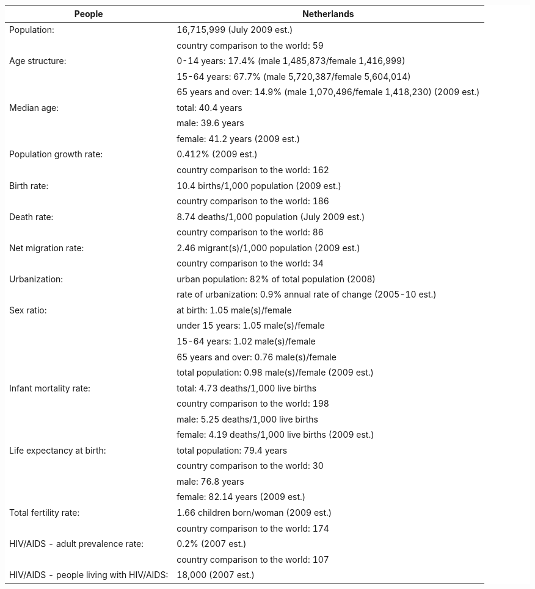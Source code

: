 
| People | Netherlands |
| --- | --- |
| Population: | 16,715,999 (July 2009 est.) |
| | country comparison to the world: 59 |
| Age structure: | 0-14 years: 17.4% (male 1,485,873/female 1,416,999) |
| | 15-64 years: 67.7% (male 5,720,387/female 5,604,014) |
| | 65 years and over: 14.9% (male 1,070,496/female 1,418,230) (2009 est.) |
| Median age: | total: 40.4 years |
| | male: 39.6 years |
| | female: 41.2 years (2009 est.) |
| Population growth rate: | 0.412% (2009 est.) |
| | country comparison to the world: 162 |
| Birth rate: | 10.4 births/1,000 population (2009 est.) |
| | country comparison to the world: 186 |
| Death rate: | 8.74 deaths/1,000 population (July 2009 est.) |
| | country comparison to the world: 86 |
| Net migration rate: | 2.46 migrant(s)/1,000 population (2009 est.) |
| | country comparison to the world: 34 |
| Urbanization: | urban population: 82% of total population (2008) |
| | rate of urbanization: 0.9% annual rate of change (2005-10 est.) |
| Sex ratio: | at birth: 1.05 male(s)/female |
| | under 15 years: 1.05 male(s)/female |
| | 15-64 years: 1.02 male(s)/female |
| | 65 years and over: 0.76 male(s)/female |
| | total population: 0.98 male(s)/female (2009 est.) |
| Infant mortality rate: | total: 4.73 deaths/1,000 live births |
| | country comparison to the world: 198 |
| | male: 5.25 deaths/1,000 live births |
| | female: 4.19 deaths/1,000 live births (2009 est.) |
| Life expectancy at birth: | total population: 79.4 years |
| | country comparison to the world: 30 |
| | male: 76.8 years |
| | female: 82.14 years (2009 est.) |
| Total fertility rate: | 1.66 children born/woman (2009 est.) |
| | country comparison to the world: 174 |
| HIV/AIDS - adult prevalence rate: | 0.2% (2007 est.) |
| | country comparison to the world: 107 |
| HIV/AIDS - people living with HIV/AIDS: | 18,000 (2007 est.) |